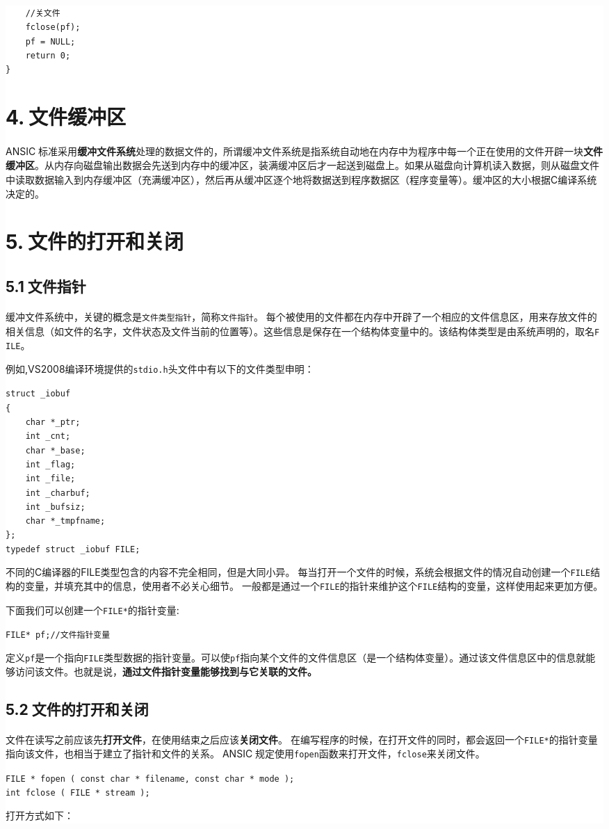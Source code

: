 ```
	//关文件
	fclose(pf);
	pf = NULL;
	return 0;
}
```

# 4. 文件缓冲区

ANSIC 标准采用**缓冲文件系统**处理的数据文件的，所谓缓冲文件系统是指系统自动地在内存中为程序中每一个正在使用的文件开辟一块**文件缓冲区**。从内存向磁盘输出数据会先送到内存中的缓冲区，装满缓冲区后才一起送到磁盘上。如果从磁盘向计算机读入数据，则从磁盘文件中读取数据输入到内存缓冲区（充满缓冲区），然后再从缓冲区逐个地将数据送到程序数据区（程序变量等）。缓冲区的大小根据C编译系统决定的。

# 5. 文件的打开和关闭
## 5.1 文件指针
缓冲文件系统中，关键的概念是```文件类型指针```，简称```文件指针```。
每个被使用的文件都在内存中开辟了一个相应的文件信息区，用来存放文件的相关信息（如文件的名字，文件状态及文件当前的位置等）。这些信息是保存在一个结构体变量中的。该结构体类型是由系统声明的，取名```FILE```。

例如,VS2008编译环境提供的```stdio.h```头文件中有以下的文件类型申明：
```
struct _iobuf
{
	char *_ptr;
	int _cnt;
	char *_base;
	int _flag;
	int _file;
	int _charbuf;
	int _bufsiz;
	char *_tmpfname;
};
typedef struct _iobuf FILE;
```
不同的C编译器的FILE类型包含的内容不完全相同，但是大同小异。
每当打开一个文件的时候，系统会根据文件的情况自动创建一个```FILE```结构的变量，并填充其中的信息，使用者不必关心细节。
一般都是通过一个```FILE```的指针来维护这个```FILE```结构的变量，这样使用起来更加方便。

下面我们可以创建一个```FILE*```的指针变量:
```
FILE* pf;//文件指针变量
```
定义```pf```是一个指向```FILE```类型数据的指针变量。可以使```pf```指向某个文件的文件信息区（是一个结构体变量）。通过该文件信息区中的信息就能够访问该文件。也就是说，**通过文件指针变量能够找到与它关联的文件。**

## 5.2 文件的打开和关闭
文件在读写之前应该先**打开文件**，在使用结束之后应该**关闭文件**。
在编写程序的时候，在打开文件的同时，都会返回一个```FILE*```的指针变量指向该文件，也相当于建立了指针和文件的关系。
ANSIC 规定使用```fopen```函数来打开文件，```fclose```来关闭文件。
```
FILE * fopen ( const char * filename, const char * mode );
int fclose ( FILE * stream );
```
打开方式如下：
